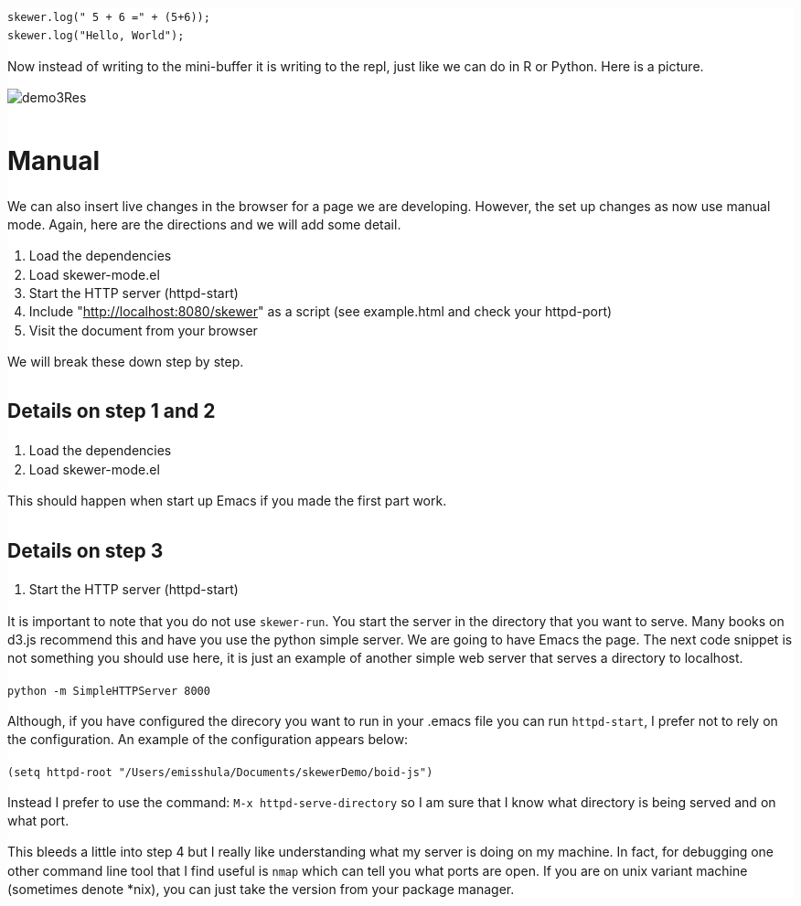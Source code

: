     skewer.log(" 5 + 6 =" + (5+6));
    skewer.log("Hello, World");

Now instead of writing to the mini-buffer it is writing to the repl,
just like we can do in R or Python. Here is a picture.

<p><img src="../../images/demo3Res.png" width="550px" alt="demo3Res" title="demo3Res"></p>

# Manual

We can also insert live changes in the browser for a page we are developing.  However, the set
up changes as now use manual mode.  Again, here are the directions and we will add some detail.

1.  Load the dependencies
2.  Load skewer-mode.el
3.  Start the HTTP server (httpd-start)
4.  Include "<http://localhost:8080/skewer>" as a script (see example.html and check your httpd-port)
5.  Visit the document from your browser

We will break these down step by step.

## Details on step 1 and 2

1.  Load the dependencies
2.  Load skewer-mode.el

This should happen when start up Emacs if you made the first part work.

## Details on step 3

1.  Start the HTTP server (httpd-start)

It is important to note that you do not use `skewer-run`.  You start
the server in the directory that you want to serve.  Many books on
d3.js recommend this and have you use the python simple server. We are
going to have Emacs the page. The next code snippet is not something
you should use here, it is just an example of another simple web
server that serves a directory to localhost.

    python -m SimpleHTTPServer 8000

Although, if you have configured the direcory you want to run in your
.emacs file you can run `httpd-start`, I prefer not to rely on the
configuration.  An example of the configuration appears below:

    (setq httpd-root "/Users/emisshula/Documents/skewerDemo/boid-js")

Instead I prefer to use the command: `M-x httpd-serve-directory` so I am 
sure that I know what directory is being served and on what port. 

This bleeds a little into step 4 but I really like understanding what
my server is doing on my machine.  In fact, for debugging one other
command line tool that I find useful is `nmap` which can tell you what
ports are open.  If you are on unix variant machine (sometimes denote
\*nix), you can just take the version from your package manager.

